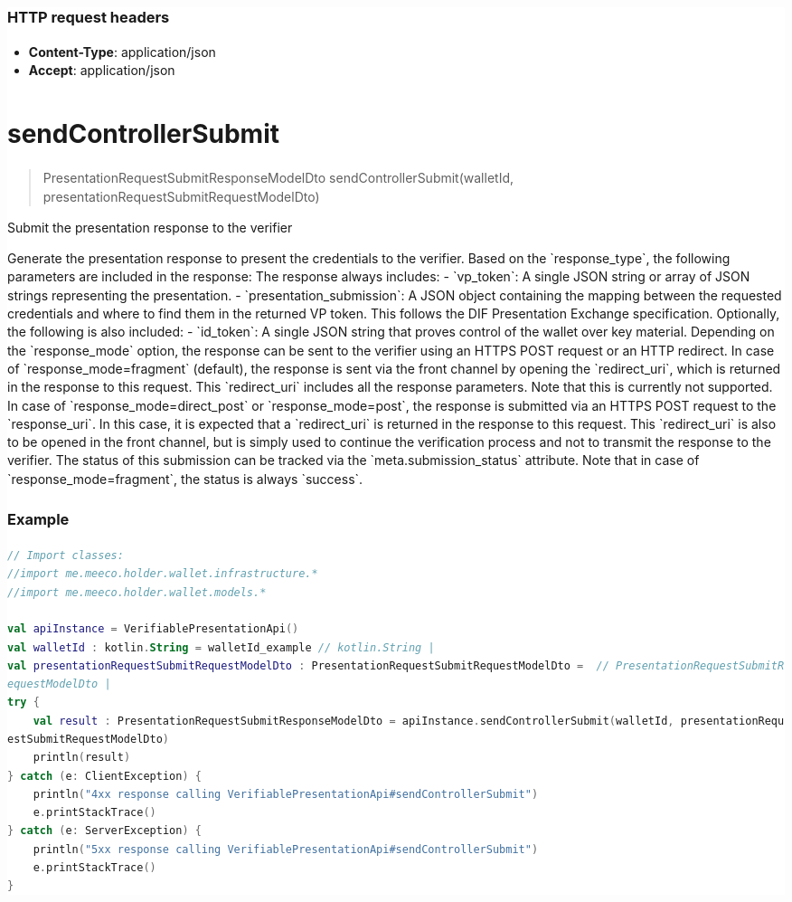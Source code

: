 ### HTTP request headers

 - **Content-Type**: application/json
 - **Accept**: application/json

<a id="sendControllerSubmit"></a>
# **sendControllerSubmit**
> PresentationRequestSubmitResponseModelDto sendControllerSubmit(walletId, presentationRequestSubmitRequestModelDto)

Submit the presentation response to the verifier

Generate the presentation response to present the credentials to the verifier.  Based on the &#x60;response_type&#x60;, the following parameters are included in the response:  The response always includes: - &#x60;vp_token&#x60;: A single JSON string or array of JSON strings representing the presentation. - &#x60;presentation_submission&#x60;: A JSON object containing the mapping between the requested credentials and where to find them in the returned VP token. This follows the DIF Presentation Exchange specification.  Optionally, the following is also included: - &#x60;id_token&#x60;: A single JSON string that proves control of the wallet over key material.  Depending on the &#x60;response_mode&#x60; option, the response can be sent to the verifier using an HTTPS POST request or an HTTP redirect.  In case of &#x60;response_mode&#x3D;fragment&#x60; (default), the response is sent via the front channel by opening the &#x60;redirect_uri&#x60;, which is returned in the response to this request. This &#x60;redirect_uri&#x60; includes all the response parameters. Note that this is currently not supported.  In case of &#x60;response_mode&#x3D;direct_post&#x60; or &#x60;response_mode&#x3D;post&#x60;, the response is submitted via an HTTPS POST request to the &#x60;response_uri&#x60;. In this case, it is expected that a &#x60;redirect_uri&#x60; is returned in the response to this request. This &#x60;redirect_uri&#x60; is also to be opened in the front channel, but is simply used to continue the verification process and not to transmit the response to the verifier.  The status of this submission can be tracked via the &#x60;meta.submission_status&#x60; attribute. Note that in case of &#x60;response_mode&#x3D;fragment&#x60;, the status is always &#x60;success&#x60;. 

### Example
```kotlin
// Import classes:
//import me.meeco.holder.wallet.infrastructure.*
//import me.meeco.holder.wallet.models.*

val apiInstance = VerifiablePresentationApi()
val walletId : kotlin.String = walletId_example // kotlin.String | 
val presentationRequestSubmitRequestModelDto : PresentationRequestSubmitRequestModelDto =  // PresentationRequestSubmitRequestModelDto | 
try {
    val result : PresentationRequestSubmitResponseModelDto = apiInstance.sendControllerSubmit(walletId, presentationRequestSubmitRequestModelDto)
    println(result)
} catch (e: ClientException) {
    println("4xx response calling VerifiablePresentationApi#sendControllerSubmit")
    e.printStackTrace()
} catch (e: ServerException) {
    println("5xx response calling VerifiablePresentationApi#sendControllerSubmit")
    e.printStackTrace()
}
```
